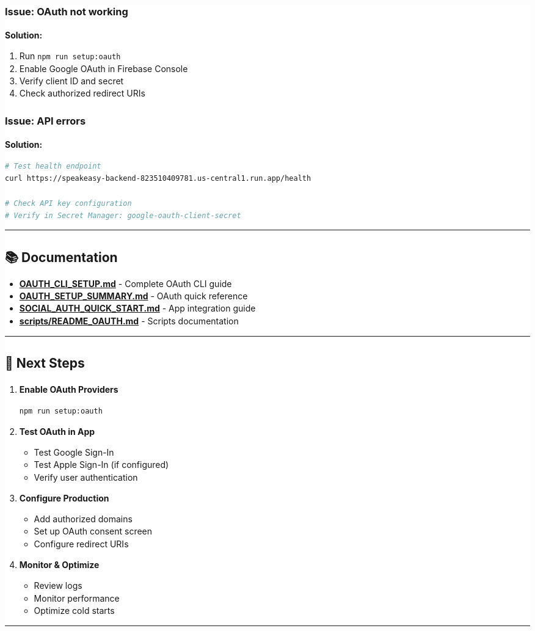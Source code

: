 ### Issue: OAuth not working

**Solution:**
1. Run `npm run setup:oauth`
2. Enable Google OAuth in Firebase Console
3. Verify client ID and secret
4. Check authorized redirect URIs

### Issue: API errors

**Solution:**
```bash
# Test health endpoint
curl https://speakeasy-backend-823510409781.us-central1.run.app/health

# Check API key configuration
# Verify in Secret Manager: google-oauth-client-secret
```

---

## 📚 Documentation

- **[OAUTH_CLI_SETUP.md](OAUTH_CLI_SETUP.md)** - Complete OAuth CLI guide
- **[OAUTH_SETUP_SUMMARY.md](OAUTH_SETUP_SUMMARY.md)** - OAuth quick reference
- **[SOCIAL_AUTH_QUICK_START.md](SOCIAL_AUTH_QUICK_START.md)** - App integration guide
- **[scripts/README_OAUTH.md](scripts/README_OAUTH.md)** - Scripts documentation

---

## 🎯 Next Steps

1. **Enable OAuth Providers**
   ```bash
   npm run setup:oauth
   ```

2. **Test OAuth in App**
   - Test Google Sign-In
   - Test Apple Sign-In (if configured)
   - Verify user authentication

3. **Configure Production**
   - Add authorized domains
   - Set up OAuth consent screen
   - Configure redirect URIs

4. **Monitor & Optimize**
   - Review logs
   - Monitor performance
   - Optimize cold starts

---
